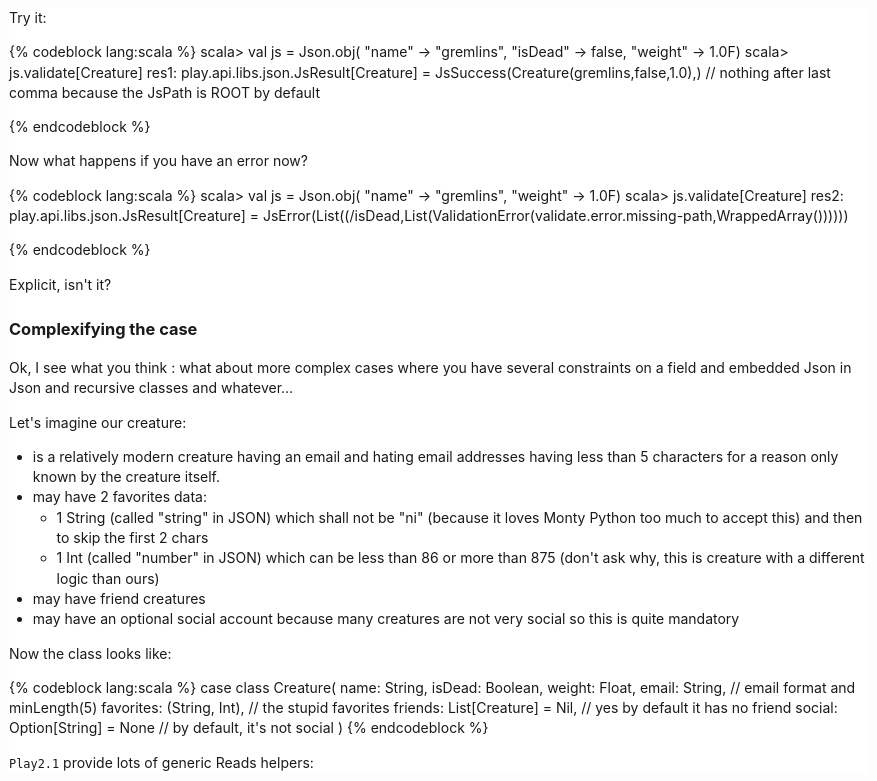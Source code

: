 Try it:

{% codeblock lang:scala %}
scala> val js = Json.obj( "name" -> "gremlins", "isDead" -> false, "weight" -> 1.0F)
scala> js.validate[Creature] 
res1: play.api.libs.json.JsResult[Creature] = JsSuccess(Creature(gremlins,false,1.0),) // nothing after last comma because the JsPath is ROOT by default

{% endcodeblock %}	


Now what happens if you have an error now?

{% codeblock lang:scala %}
scala> val js = Json.obj( "name" -> "gremlins", "weight" -> 1.0F)
scala> js.validate[Creature] 
res2: play.api.libs.json.JsResult[Creature] = JsError(List((/isDead,List(ValidationError(validate.error.missing-path,WrappedArray())))))

{% endcodeblock %}	

Explicit, isn't it?

### Complexifying the case

Ok, I see what you think : what about more complex cases where you have several constraints on a field and embedded Json in Json and recursive classes and whatever…

Let's imagine our creature:

- is a relatively modern creature having an email and hating email addresses having less than 5 characters for a reason only known by the creature itself. 
- may have 2 favorites data: 
    - 1 String (called "string" in JSON) which shall not be "ni" (because it loves Monty Python too much to accept this) and then to skip the first 2 chars
    - 1 Int (called "number" in JSON) which can be less than 86 or more than 875 (don't ask why, this is creature with a different logic than ours)
- may have friend creatures
- may have an optional social account because many creatures are not very social so this is quite mandatory

Now the class looks like:

{% codeblock lang:scala %}
case class Creature(
  name: String, 
  isDead: Boolean, 
  weight: Float,
  email: String, // email format and minLength(5)
  favorites: (String, Int), // the stupid favorites
  friends: List[Creature] = Nil, // yes by default it has no friend
  social: Option[String] = None // by default, it's not social
)
{% endcodeblock %}	

`Play2.1` provide lots of generic Reads helpers:
